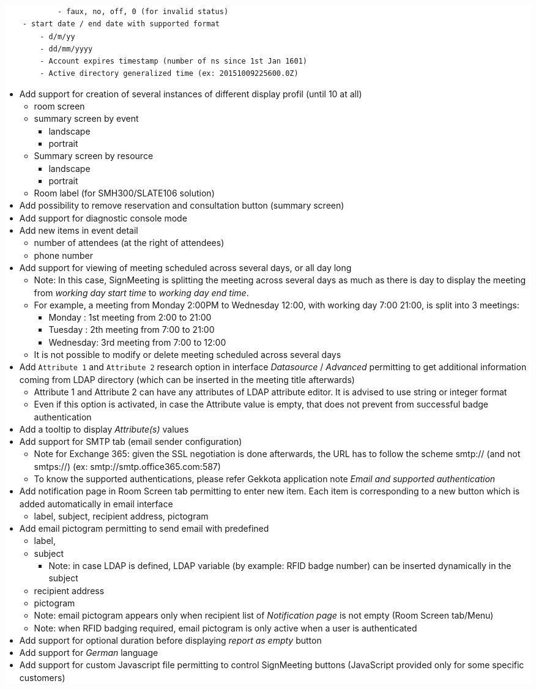                 - faux, no, off, 0 (for invalid status)
        - start date / end date with supported format
            - d/m/yy
            - dd/mm/yyyy
            - Account expires timestamp (number of ns since 1st Jan 1601)
            - Active directory generalized time (ex: 20151009225600.0Z)
- Add support for creation of several instances of different display profil (until 10 at all)
    - room screen
    - summary screen by event
        - landscape
        - portrait
    - Summary screen by resource
        - landscape
        - portrait
    - Room label (for SMH300/SLATE106 solution)
- Add possibility to remove reservation and consultation button (summary screen)
- Add support for diagnostic console mode
- Add new items in event detail
    -  number of attendees (at the right of attendees)
    -  phone number
- Add support for viewing of meeting scheduled across several days, or all day long
    - Note: In this case, SignMeeting is splitting the meeting across several days as much as there is day to display the meeting from *working day start time* to *working day end time*.
    - For example, a meeting from Monday 2:00PM to Wednesday 12:00, with working day 7:00 21:00, is split into 3 meetings:
        - Monday   : 1st meeting from 2:00 to 21:00
        - Tuesday  : 2th meeting from 7:00 to 21:00
        - Wednesday: 3rd meeting from 7:00 to 12:00
    - It is not possible to modify or delete meeting scheduled across several days
- Add ```Attribute 1``` and ```Attribute 2``` research option in interface *Datasource* / *Advanced* permitting to get additional information coming from LDAP directory (which can be inserted in the meeting title afterwards)
    - Attribute 1 and Attribute 2 can have any attributes of LDAP attribute editor. It is advised to use string or integer format
    - Even if this option is activated, in case the Attribute value is empty, that does not prevent from successful badge authentication
- Add a tooltip to display *Attribute(s)* values
- Add support for SMTP tab (email sender configuration)
    - Note for Exchange 365: given the SSL negotiation is done afterwards, the URL has to follow the scheme smtp:// (and not smtps://) (ex: smtp://smtp.office365.com:587)
    - To know the supported authentications, please refer Gekkota application note *Email and supported authentication*
- Add notification page in Room Screen tab permitting to enter new item. Each item is corresponding to a new button which is added automatically in email interface
    - label, subject, recipient address, pictogram
- Add email pictogram permitting to send email with predefined
    - label,
    - subject
        - Note: in case LDAP is defined, LDAP variable (by example: RFID badge number) can be inserted dynamically in the subject
    - recipient address
    - pictogram
    - Note: email pictogram appears only when recipient list of *Notification page* is not empty (Room Screen tab/Menu)
    - Note: when RFID badging required, email pictogram is only active when a user is authenticated
- Add support for optional duration before displaying *report as empty* button
- Add support for *German* language
- Add support for custom Javascript file permitting to control SignMeeting buttons (JavaScript provided only for some specific customers)
